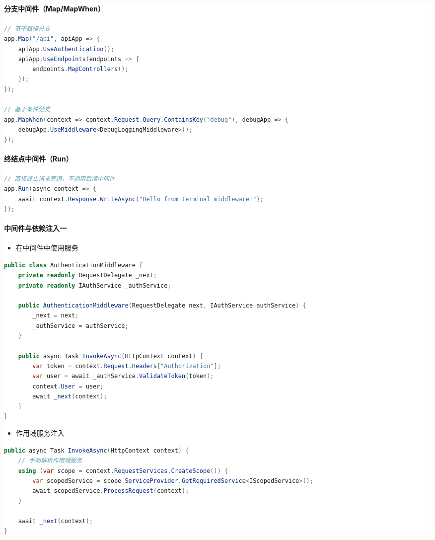 #### 分支中间件（Map/MapWhen）

```csharp
// 基于路径分支
app.Map("/api", apiApp => {
    apiApp.UseAuthentication();
    apiApp.UseEndpoints(endpoints => {
        endpoints.MapControllers();
    });
});

// 基于条件分支
app.MapWhen(context => context.Request.Query.ContainsKey("debug"), debugApp => {
    debugApp.UseMiddleware<DebugLoggingMiddleware>();
});
```

#### 终结点中间件（Run）

```csharp
// 直接终止请求管道，不调用后续中间件
app.Run(async context => {
    await context.Response.WriteAsync("Hello from terminal middleware!");
});
```

#### 中间件与依赖注入一

* 在中间件中使用服务

```csharp
public class AuthenticationMiddleware {
    private readonly RequestDelegate _next;
    private readonly IAuthService _authService;

    public AuthenticationMiddleware(RequestDelegate next, IAuthService authService) {
        _next = next;
        _authService = authService;
    }

    public async Task InvokeAsync(HttpContext context) {
        var token = context.Request.Headers["Authorization"];
        var user = await _authService.ValidateToken(token);
        context.User = user;
        await _next(context);
    }
}
```

* 作用域服务注入

```csharp
public async Task InvokeAsync(HttpContext context) {
    // 手动解析作用域服务
    using (var scope = context.RequestServices.CreateScope()) {
        var scopedService = scope.ServiceProvider.GetRequiredService<IScopedService>();
        await scopedService.ProcessRequest(context);
    }
    
    await _next(context);
}
```
